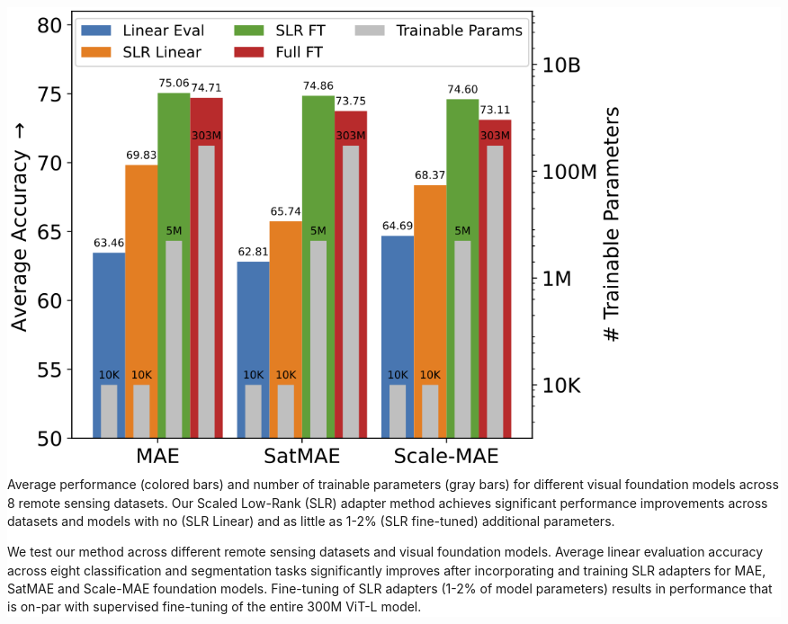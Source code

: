 <img class="center-block" width="80%" src="/images/2024-06-13-Parameter_Efficient_Self_Supervised_Geospatial_Domain_Adaptation/avg_acc_v3.PNG" alt="avg_acc_figure">
</center>
<figcaption>Average performance (colored bars) and number of trainable parameters (gray bars) for different visual foundation models across 8 remote sensing datasets. Our Scaled Low-Rank (SLR) adapter method achieves significant performance improvements across datasets and models with no (SLR Linear) and as little as 1-2% (SLR fine-tuned) additional parameters.</figcaption>
</figure>

We test our method across different remote sensing datasets and visual foundation models. Average linear evaluation accuracy across eight classification and segmentation tasks significantly improves after incorporating and training SLR adapters for MAE, SatMAE and Scale-MAE foundation models. Fine-tuning of SLR adapters (1-2% of model parameters) results in performance that is on-par with supervised fine-tuning of the entire 300M ViT-L model.

<figure display="block" margin-left="auto" margin-right="auto">
<center>